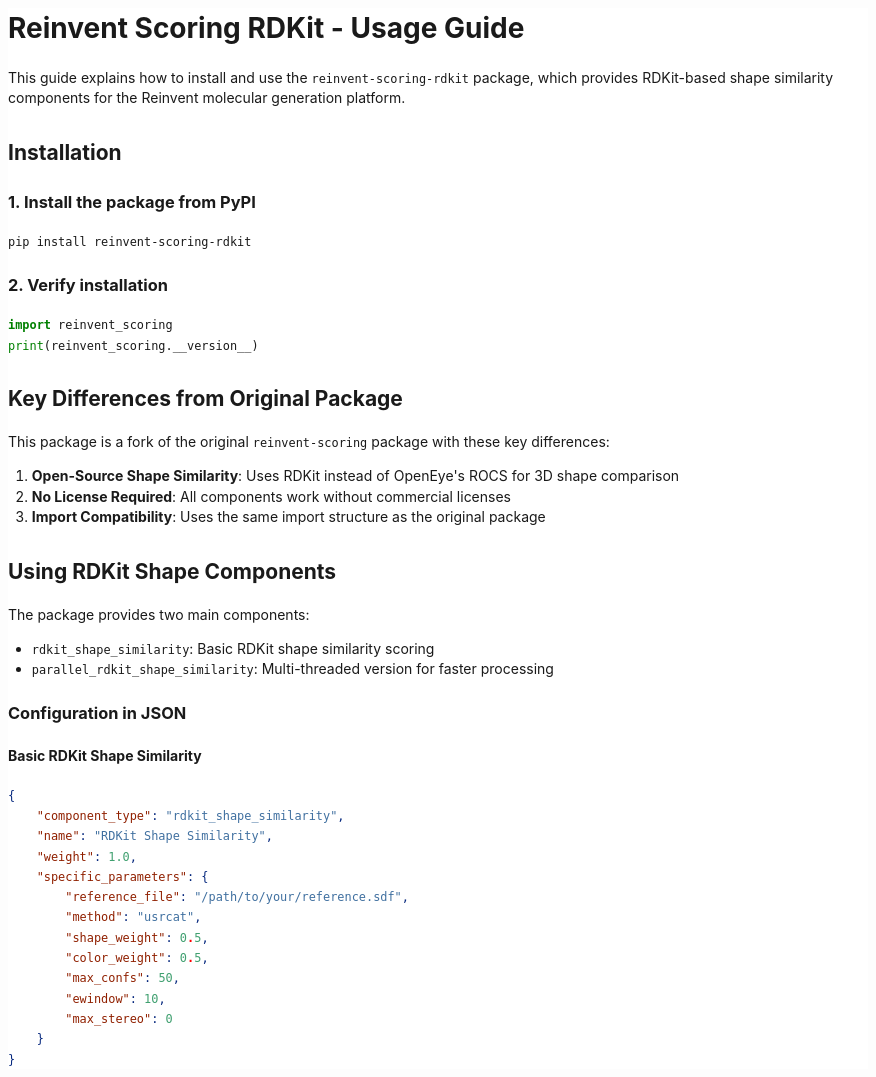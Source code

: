 # Reinvent Scoring RDKit - Usage Guide

This guide explains how to install and use the `reinvent-scoring-rdkit` package, which provides RDKit-based shape similarity components for the Reinvent molecular generation platform.

## Installation

### 1. Install the package from PyPI

```bash
pip install reinvent-scoring-rdkit
```

### 2. Verify installation

```python
import reinvent_scoring
print(reinvent_scoring.__version__)
```

## Key Differences from Original Package

This package is a fork of the original `reinvent-scoring` package with these key differences:

1. **Open-Source Shape Similarity**: Uses RDKit instead of OpenEye's ROCS for 3D shape comparison
2. **No License Required**: All components work without commercial licenses
3. **Import Compatibility**: Uses the same import structure as the original package

## Using RDKit Shape Components

The package provides two main components:
- `rdkit_shape_similarity`: Basic RDKit shape similarity scoring
- `parallel_rdkit_shape_similarity`: Multi-threaded version for faster processing

### Configuration in JSON

#### Basic RDKit Shape Similarity

```json
{
    "component_type": "rdkit_shape_similarity",
    "name": "RDKit Shape Similarity",
    "weight": 1.0,
    "specific_parameters": {
        "reference_file": "/path/to/your/reference.sdf",
        "method": "usrcat",
        "shape_weight": 0.5,
        "color_weight": 0.5,
        "max_confs": 50,
        "ewindow": 10,
        "max_stereo": 0
    }
}
```
